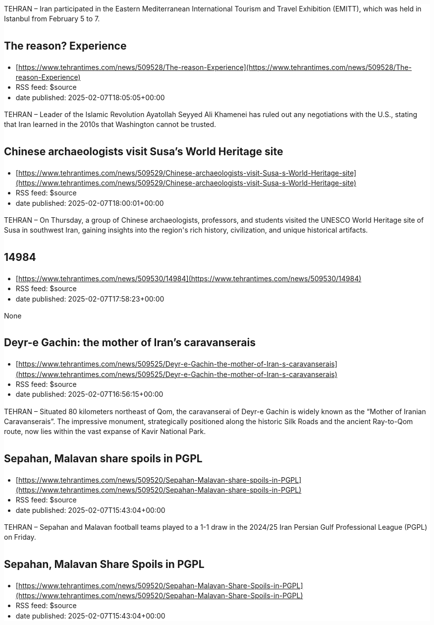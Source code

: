 TEHRAN – Iran participated in the Eastern Mediterranean International Tourism and Travel Exhibition (EMITT), which was held in Istanbul from February 5 to 7.

## The reason? Experience
 - [https://www.tehrantimes.com/news/509528/The-reason-Experience](https://www.tehrantimes.com/news/509528/The-reason-Experience)
 - RSS feed: $source
 - date published: 2025-02-07T18:05:05+00:00

TEHRAN – Leader of the Islamic Revolution Ayatollah Seyyed Ali Khamenei has ruled out any negotiations with the U.S., stating that Iran learned in the 2010s that Washington cannot be trusted.

## Chinese archaeologists visit Susa’s World Heritage site
 - [https://www.tehrantimes.com/news/509529/Chinese-archaeologists-visit-Susa-s-World-Heritage-site](https://www.tehrantimes.com/news/509529/Chinese-archaeologists-visit-Susa-s-World-Heritage-site)
 - RSS feed: $source
 - date published: 2025-02-07T18:00:01+00:00

TEHRAN – On Thursday, a group of Chinese archaeologists, professors, and students visited the UNESCO World Heritage site of Susa in southwest Iran, gaining insights into the region's rich history, civilization, and unique historical artifacts.

## 14984
 - [https://www.tehrantimes.com/news/509530/14984](https://www.tehrantimes.com/news/509530/14984)
 - RSS feed: $source
 - date published: 2025-02-07T17:58:23+00:00

None

## Deyr-e Gachin: the mother of Iran’s caravanserais
 - [https://www.tehrantimes.com/news/509525/Deyr-e-Gachin-the-mother-of-Iran-s-caravanserais](https://www.tehrantimes.com/news/509525/Deyr-e-Gachin-the-mother-of-Iran-s-caravanserais)
 - RSS feed: $source
 - date published: 2025-02-07T16:56:15+00:00

TEHRAN – Situated 80 kilometers northeast of Qom, the caravanserai of Deyr-e Gachin is widely known as the “Mother of Iranian Caravanserais”. The impressive monument, strategically positioned along the historic Silk Roads and the ancient Ray-to-Qom route, now lies within the vast expanse of Kavir National Park.

## Sepahan, Malavan share spoils in PGPL
 - [https://www.tehrantimes.com/news/509520/Sepahan-Malavan-share-spoils-in-PGPL](https://www.tehrantimes.com/news/509520/Sepahan-Malavan-share-spoils-in-PGPL)
 - RSS feed: $source
 - date published: 2025-02-07T15:43:04+00:00

TEHRAN – Sepahan and Malavan football teams played to a 1-1 draw in the 2024/25 Iran Persian Gulf Professional League (PGPL) on Friday.

## Sepahan, Malavan Share Spoils in PGPL
 - [https://www.tehrantimes.com/news/509520/Sepahan-Malavan-Share-Spoils-in-PGPL](https://www.tehrantimes.com/news/509520/Sepahan-Malavan-Share-Spoils-in-PGPL)
 - RSS feed: $source
 - date published: 2025-02-07T15:43:04+00:00
